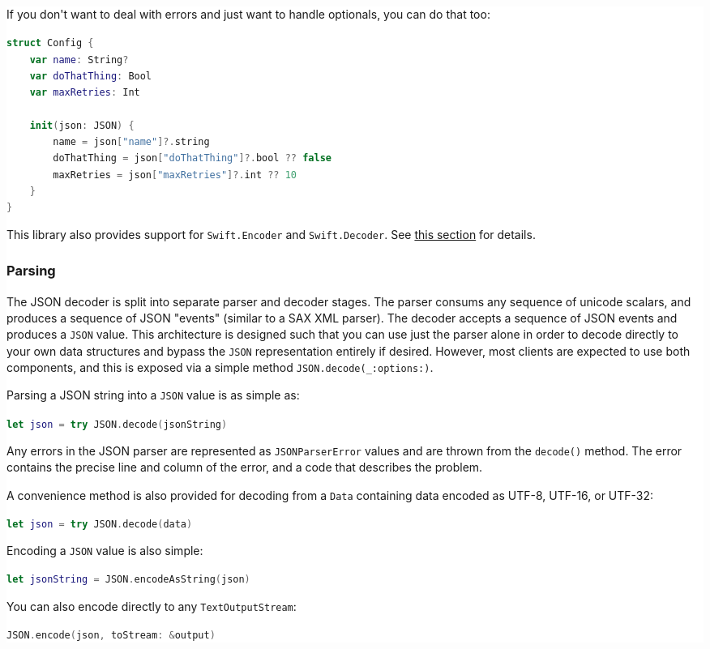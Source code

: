 ```swift
```

If you don't want to deal with errors and just want to handle optionals, you can do that too:

```swift
struct Config {
    var name: String?
    var doThatThing: Bool
    var maxRetries: Int
    
    init(json: JSON) {
        name = json["name"]?.string
        doThatThing = json["doThatThing"]?.bool ?? false
        maxRetries = json["maxRetries"]?.int ?? 10
    }
}
```

This library also provides support for `Swift.Encoder` and `Swift.Decoder`. See [this section](#swiftencoder-and-swiftdecoder) for details.

### Parsing

The JSON decoder is split into separate parser and decoder stages. The parser consums any sequence of unicode scalars, and produces a sequence of JSON "events" (similar to a SAX XML parser). The decoder accepts a sequence of JSON events and produces a `JSON` value. This architecture is designed such that you can use just the parser alone in order to decode directly to your own data structures and bypass the `JSON` representation entirely if desired. However, most clients are expected to use both components, and this is exposed via a simple method `JSON.decode(_:options:)`.

Parsing a JSON string into a `JSON` value is as simple as:

```swift
let json = try JSON.decode(jsonString)
```

Any errors in the JSON parser are represented as `JSONParserError` values and are thrown from the `decode()` method. The error contains the precise line and column of the error, and a code that describes the problem.

A convenience method is also provided for decoding from a `Data` containing data encoded as UTF-8, UTF-16, or UTF-32:

```swift
let json = try JSON.decode(data)
```

Encoding a `JSON` value is also simple:

```swift
let jsonString = JSON.encodeAsString(json)
```

You can also encode directly to any `TextOutputStream`:

```swift
JSON.encode(json, toStream: &output)
```


[Carthage]: https://github.com/carthage/carthage
[Swift Package Manager]: https://swift.org/package-manager/
[CocoaPods]: https://cocoapods.org
[#25]: https://github.com/postmates/PMJSON/issues/25 "GitHub: JSONObject.ns should return [String: Any]"
[#28]: https://github.com/postmates/PMJSON/issues/28 "GitHub: Rename JSON.flatMap to JSON.compactMap"
[#33]: https://github.com/postmates/PMJSON/issues/33 "GitHub: SwiftDecoder.DateDecodingStrategy.iso8601WithFractionalSeconds should be marked as iOS 11.2+"
[#26]: https://github.com/postmates/PMJSON/issues/26 "GitHub: JSONError should have structured way to add prefixes"
